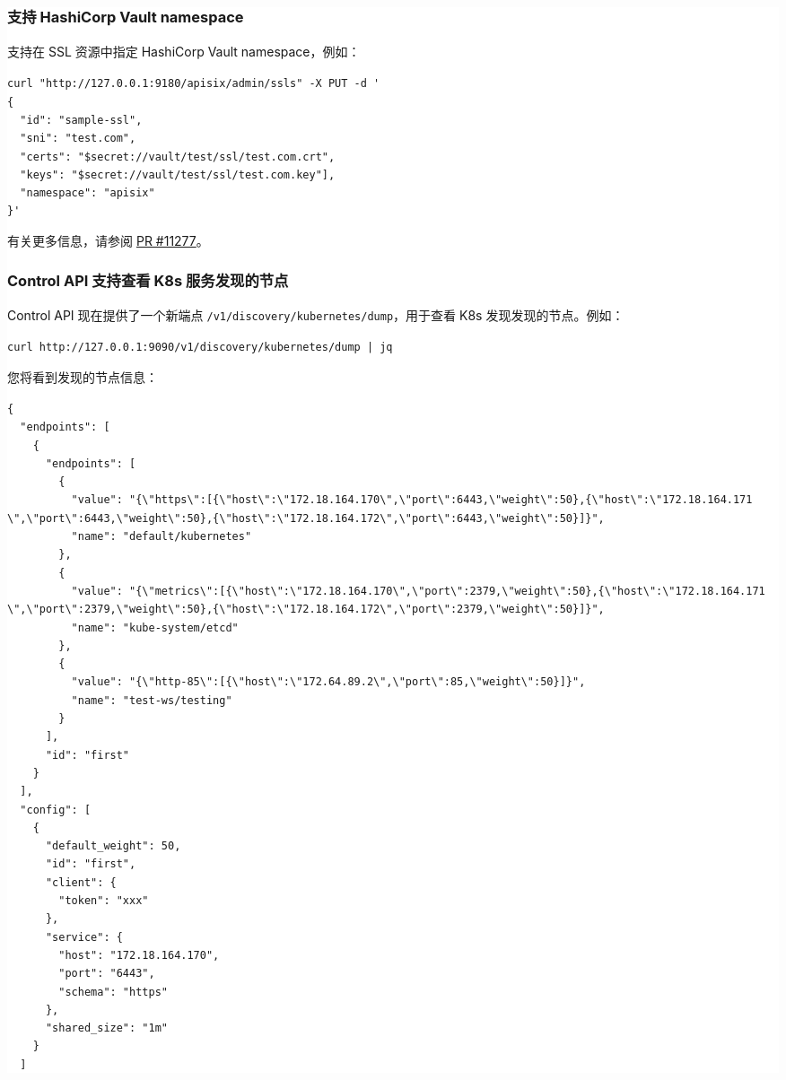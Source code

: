 ### 支持 HashiCorp Vault namespace

支持在 SSL 资源中指定 HashiCorp Vault namespace，例如：

```shell
curl "http://127.0.0.1:9180/apisix/admin/ssls" -X PUT -d '
{
  "id": "sample-ssl",
  "sni": "test.com",
  "certs": "$secret://vault/test/ssl/test.com.crt",
  "keys": "$secret://vault/test/ssl/test.com.key"],
  "namespace": "apisix"
}'
```

有关更多信息，请参阅 [PR #11277](https://github.com/apache/apisix/pull/11277)。

### Control API 支持查看 K8s 服务发现的节点

Control API 现在提供了一个新端点 `/v1/discovery/kubernetes/dump`，用于查看 K8s 发现发现的节点。例如：

```shell
curl http://127.0.0.1:9090/v1/discovery/kubernetes/dump | jq
```

您将看到发现的节点信息：

```
{
  "endpoints": [
    {
      "endpoints": [
        {
          "value": "{\"https\":[{\"host\":\"172.18.164.170\",\"port\":6443,\"weight\":50},{\"host\":\"172.18.164.171\",\"port\":6443,\"weight\":50},{\"host\":\"172.18.164.172\",\"port\":6443,\"weight\":50}]}",
          "name": "default/kubernetes"
        },
        {
          "value": "{\"metrics\":[{\"host\":\"172.18.164.170\",\"port\":2379,\"weight\":50},{\"host\":\"172.18.164.171\",\"port\":2379,\"weight\":50},{\"host\":\"172.18.164.172\",\"port\":2379,\"weight\":50}]}",
          "name": "kube-system/etcd"
        },
        {
          "value": "{\"http-85\":[{\"host\":\"172.64.89.2\",\"port\":85,\"weight\":50}]}",
          "name": "test-ws/testing"
        }
      ],
      "id": "first"
    }
  ],
  "config": [
    {
      "default_weight": 50,
      "id": "first",
      "client": {
        "token": "xxx"
      },
      "service": {
        "host": "172.18.164.170",
        "port": "6443",
        "schema": "https"
      },
      "shared_size": "1m"
    }
  ]
```